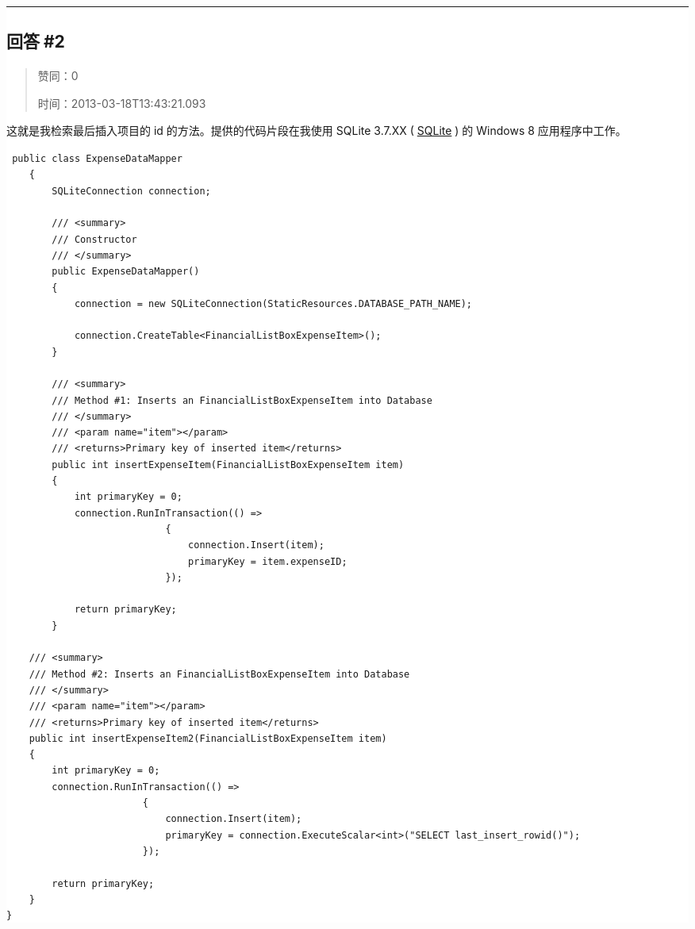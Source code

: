 * * *

## 回答 #2

> 赞同：0
> 
> 时间：2013-03-18T13:43:21.093

这就是我检索最后插入项目的 id 的方法。提供的代码片段在我使用 SQLite 3.7.XX ( [SQLite](http://www.sqlite.org/) ) 的 Windows 8 应用程序中工作。

```
 public class ExpenseDataMapper
    {
        SQLiteConnection connection;

        /// <summary>
        /// Constructor
        /// </summary>
        public ExpenseDataMapper()
        {
            connection = new SQLiteConnection(StaticResources.DATABASE_PATH_NAME);

            connection.CreateTable<FinancialListBoxExpenseItem>();
        }

        /// <summary>
        /// Method #1: Inserts an FinancialListBoxExpenseItem into Database
        /// </summary>
        /// <param name="item"></param>
        /// <returns>Primary key of inserted item</returns>
        public int insertExpenseItem(FinancialListBoxExpenseItem item)
        {
            int primaryKey = 0;
            connection.RunInTransaction(() =>
                            {
                                connection.Insert(item);
                                primaryKey = item.expenseID;
                            });

            return primaryKey;
        }

    /// <summary>
    /// Method #2: Inserts an FinancialListBoxExpenseItem into Database
    /// </summary>
    /// <param name="item"></param>
    /// <returns>Primary key of inserted item</returns>
    public int insertExpenseItem2(FinancialListBoxExpenseItem item)
    {
        int primaryKey = 0;
        connection.RunInTransaction(() =>
                        {
                            connection.Insert(item);
                            primaryKey = connection.ExecuteScalar<int>("SELECT last_insert_rowid()");
                        });

        return primaryKey;
    }
} 
```
